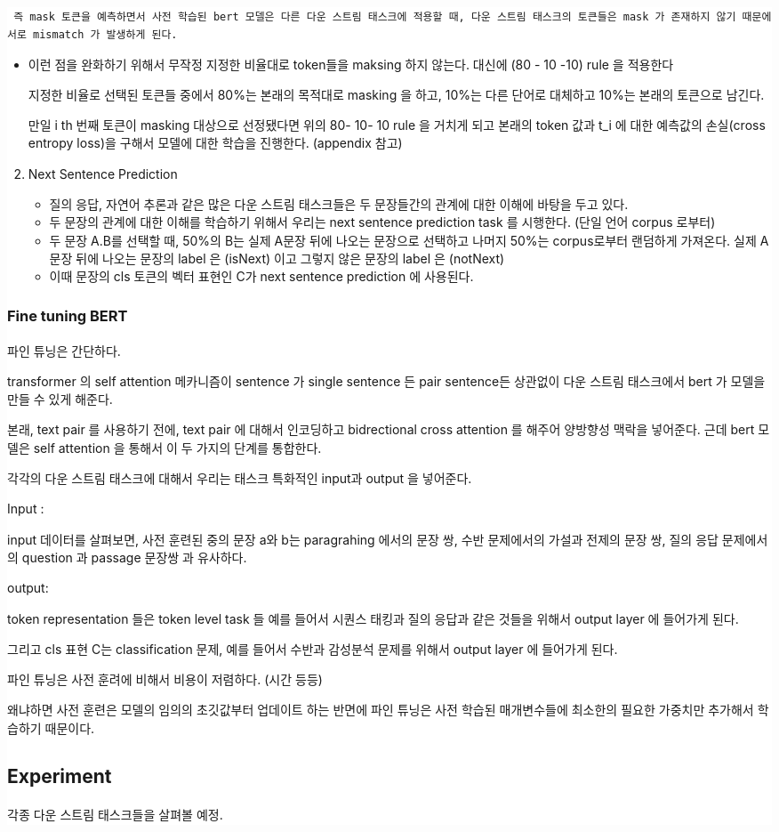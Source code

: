      즉 mask 토큰을 예측하면서 사전 학습된 bert 모델은 다른 다운 스트림 태스크에 적용할 때, 다운 스트림 태스크의 토큰들은 mask 가 존재하지 않기 때문에 서로 mismatch 가 발생하게 된다.

   - 이런 점을 완화하기 위해서 무작정 지정한 비율대로 token들을 maksing 하지 않는다. 대신에 (80 - 10 -10) rule 을 적용한다

     지정한 비율로 선택된 토큰들 중에서 80%는 본래의 목적대로 masking 을 하고, 10%는 다른 단어로 대체하고 10%는 본래의 토큰으로 남긴다.

     만일 i th 번째 토큰이 masking 대상으로 선정됐다면 위의 80- 10- 10 rule 을 거치게 되고 본래의 token 값과 t_i 에 대한 예측값의 손실(cross entropy loss)을 구해서 모델에 대한 학습을 진행한다. (appendix 참고)

2. Next Sentence Prediction

   - 질의 응답, 자연어 추론과 같은 많은 다운 스트림 태스크들은 두 문장들간의 관계에 대한 이해에 바탕을 두고 있다.
   - 두 문장의 관계에 대한 이해를 학습하기 위해서 우리는 next sentence prediction task 를 시행한다. (단일 언어 corpus 로부터)
   - 두 문장 A.B를 선택할 때, 50%의 B는 실제 A문장 뒤에 나오는 문장으로 선택하고 나머지 50%는 corpus로부터 랜덤하게 가져온다. 실제 A문장 뒤에 나오는 문장의 label 은 (isNext) 이고 그렇지 않은 문장의 label 은 (notNext)
   - 이때 문장의 cls 토큰의 벡터 표현인 C가 next sentence prediction 에 사용된다.



### Fine tuning BERT



파인 튜닝은 간단하다.

transformer 의 self attention 메카니즘이 sentence 가 single sentence 든 pair sentence든 상관없이 다운 스트림 태스크에서 bert 가 모델을 만들 수 있게 해준다.

본래, text pair 를 사용하기 전에, text pair 에 대해서 인코딩하고 bidrectional cross attention 를 해주어 양방향성 맥락을 넣어준다. 근데 bert 모델은 self attention 을 통해서 이 두 가지의 단계를 통합한다.



각각의 다운 스트림 태스크에 대해서 우리는 태스크 특화적인 input과 output 을 넣어준다.

Input : 

input 데이터를 살펴보면, 사전 훈련된 중의 문장 a와 b는 paragrahing 에서의 문장 쌍, 수반 문제에서의 가설과 전제의 문장 쌍, 질의 응답 문제에서의 question 과 passage 문장쌍 과 유사하다.



output:

token representation 들은 token level task 들 예를 들어서 시퀀스 태킹과 질의 응답과 같은 것들을 위해서 output layer 에 들어가게 된다.

그리고 cls 표현 C는 classification 문제, 예를 들어서 수반과 감성분석 문제를 위해서 output layer 에 들어가게 된다.

파인 튜닝은 사전 훈려에 비해서 비용이 저렴하다. (시간 등등)

왜냐하면 사전 훈련은 모델의 임의의 초깃값부터 업데이트 하는 반면에 파인 튜닝은 사전 학습된 매개변수들에 최소한의 필요한 가중치만 추가해서 학습하기 때문이다.



## Experiment



각종 다운 스트림 태스크들을 살펴볼 예정.




